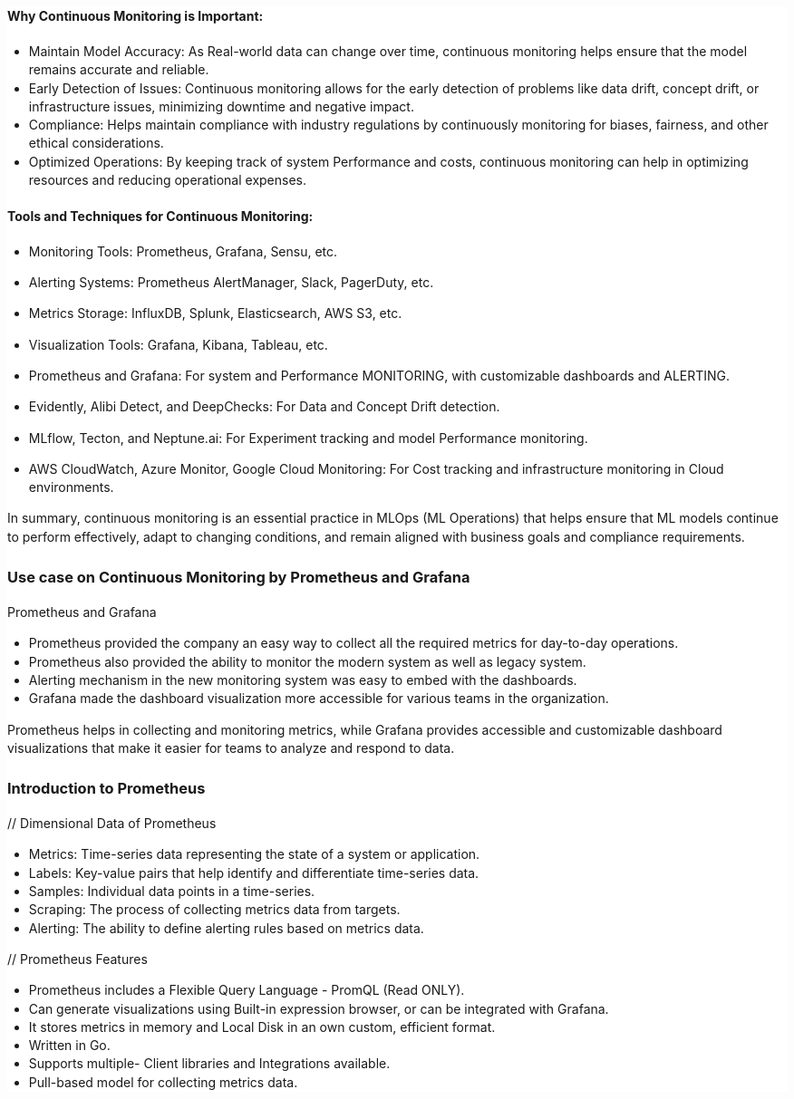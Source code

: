 #### Why Continuous Monitoring is Important:
- Maintain Model Accuracy: As Real-world data can change over time, continuous monitoring helps ensure that the model remains accurate and reliable.
- Early Detection of Issues: Continuous monitoring allows for the early detection of problems like data drift, concept drift, or infrastructure issues, minimizing downtime and negative impact.
- Compliance: Helps maintain compliance with industry regulations by continuously monitoring for biases, fairness, and other ethical considerations.
- Optimized Operations: By keeping track of system Performance and costs, continuous monitoring can help in optimizing resources and reducing operational expenses.

#### Tools and Techniques for Continuous Monitoring:
- Monitoring Tools: Prometheus, Grafana, Sensu, etc.
- Alerting Systems: Prometheus AlertManager, Slack, PagerDuty, etc.
- Metrics Storage: InfluxDB, Splunk, Elasticsearch, AWS S3, etc.
- Visualization Tools: Grafana, Kibana, Tableau, etc.

- Prometheus and Grafana: For system and Performance MONITORING, with customizable dashboards and ALERTING.
- Evidently, Alibi Detect, and DeepChecks: For Data and Concept Drift detection.
- MLflow, Tecton, and Neptune.ai: For Experiment tracking and model Performance monitoring.
- AWS CloudWatch, Azure Monitor, Google Cloud Monitoring: For Cost tracking and infrastructure monitoring in Cloud environments.

In summary, continuous monitoring is an essential practice in MLOps (ML Operations) that helps ensure that ML models continue to perform effectively, adapt to changing conditions, and remain aligned with business goals and compliance requirements.

### Use case on Continuous Monitoring by Prometheus and Grafana
Prometheus and Grafana

- Prometheus provided the company an easy way to collect all the required metrics for day-to-day operations.
- Prometheus also provided the ability to monitor the modern system as well as legacy system.
- Alerting mechanism in the new monitoring system was easy to embed with the dashboards.
- Grafana made the dashboard visualization more accessible for various teams in the organization.

Prometheus helps in collecting and monitoring metrics, while Grafana provides accessible and customizable dashboard visualizations that make it easier for teams to analyze and respond to data.

### Introduction to Prometheus
// Dimensional Data of Prometheus
- Metrics: Time-series data representing the state of a system or application.
- Labels: Key-value pairs that help identify and differentiate time-series data.
- Samples: Individual data points in a time-series.
- Scraping: The process of collecting metrics data from targets.
- Alerting: The ability to define alerting rules based on metrics data.

// Prometheus Features
- Prometheus includes a Flexible Query Language - PromQL (Read ONLY).
- Can generate visualizations using Built-in expression browser, or can be integrated with Grafana.
- It stores metrics in memory and Local Disk in an own custom, efficient format.
- Written in Go.
- Supports multiple- Client libraries and Integrations available.
- Pull-based model for collecting metrics data.

